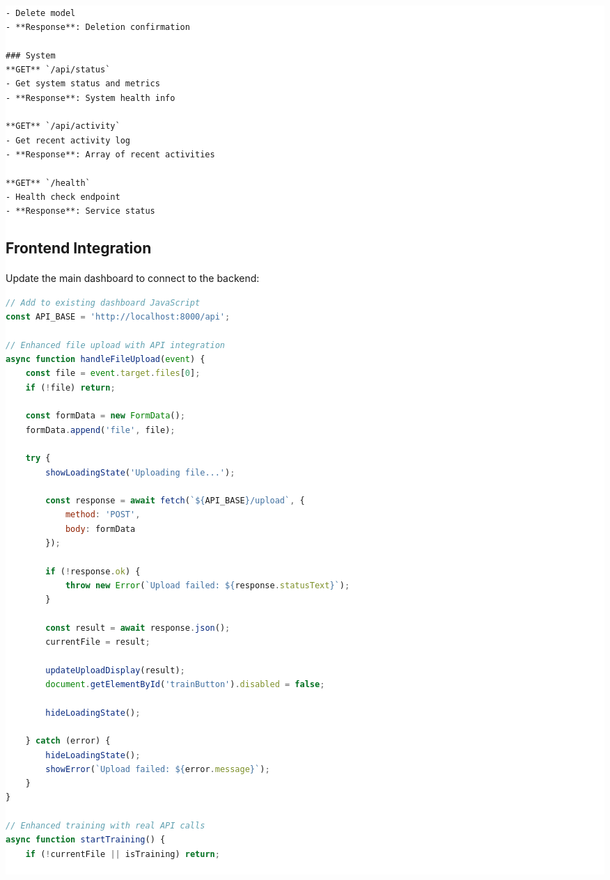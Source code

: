 ```
- Delete model
- **Response**: Deletion confirmation

### System
**GET** `/api/status`
- Get system status and metrics
- **Response**: System health info

**GET** `/api/activity`
- Get recent activity log
- **Response**: Array of recent activities

**GET** `/health`
- Health check endpoint
- **Response**: Service status
```

## Frontend Integration

Update the main dashboard to connect to the backend:

```javascript
// Add to existing dashboard JavaScript
const API_BASE = 'http://localhost:8000/api';

// Enhanced file upload with API integration
async function handleFileUpload(event) {
    const file = event.target.files[0];
    if (!file) return;
    
    const formData = new FormData();
    formData.append('file', file);
    
    try {
        showLoadingState('Uploading file...');
        
        const response = await fetch(`${API_BASE}/upload`, {
            method: 'POST',
            body: formData
        });
        
        if (!response.ok) {
            throw new Error(`Upload failed: ${response.statusText}`);
        }
        
        const result = await response.json();
        currentFile = result;
        
        updateUploadDisplay(result);
        document.getElementById('trainButton').disabled = false;
        
        hideLoadingState();
        
    } catch (error) {
        hideLoadingState();
        showError(`Upload failed: ${error.message}`);
    }
}

// Enhanced training with real API calls
async function startTraining() {
    if (!currentFile || isTraining) return;
    
```